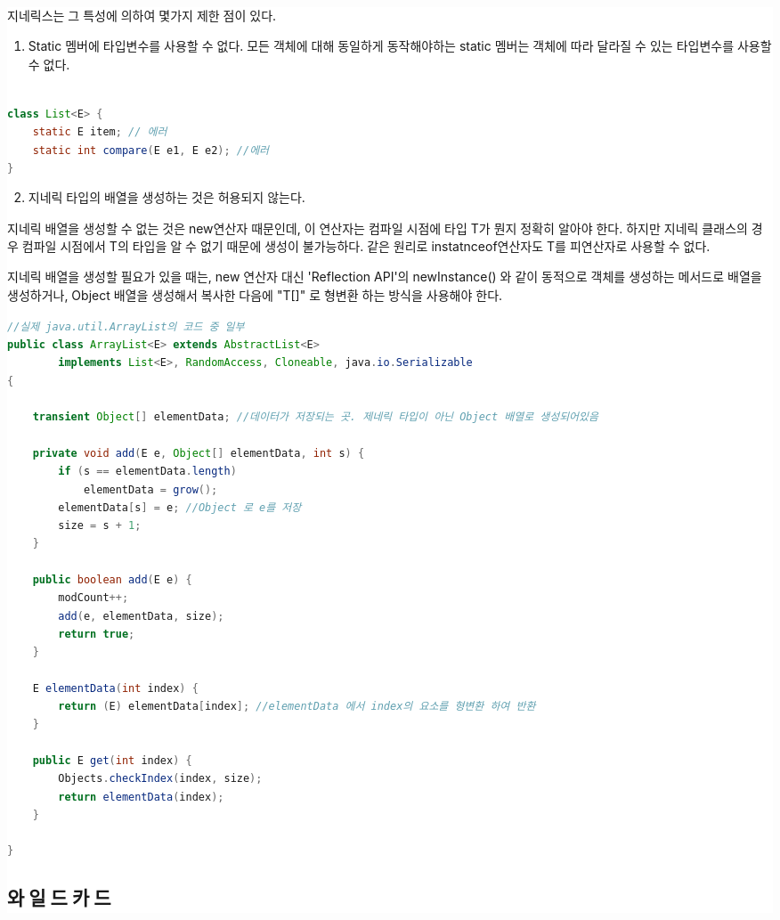 지네릭스는 그 특성에 의하여 몇가지 제한 점이 있다.

1. Static 멤버에 타입변수를 사용할 수 없다.
모든 객체에 대해 동일하게 동작해야하는 static 멤버는 객체에 따라 달라질 수 있는 타입변수를 사용할 수 없다.
```java

class List<E> {
    static E item; // 에러
    static int compare(E e1, E e2); //에러
}
```

2. 지네릭 타입의 배열을 생성하는 것은 허용되지 않는다.

지네릭 배열을 생성할 수 없는 것은 new연산자 때문인데, 이 연산자는 컴파일 시점에 타입 T가 뭔지 정확히 알아야 한다. 하지만 지네릭 클래스의 경우 컴파일 시점에서 T의 타입을 알 수 없기 때문에 생성이 불가능하다. 같은 원리로 instatnceof연산자도 T를 피연산자로 사용할 수 없다.

지네릭 배열을 생성할 필요가 있을 때는, new 연산자 대신 'Reflection API'의 newInstance() 와 같이 동적으로 객체를 생성하는 메서드로 배열을 생성하거나, Object 배열을 생성해서 복사한 다음에 "T[]" 로 형변환 하는 방식을 사용해야 한다.


```java
//실제 java.util.ArrayList의 코드 중 일부
public class ArrayList<E> extends AbstractList<E>
        implements List<E>, RandomAccess, Cloneable, java.io.Serializable
{

    transient Object[] elementData; //데이터가 저장되는 곳. 제네릭 타입이 아닌 Object 배열로 생성되어있음

    private void add(E e, Object[] elementData, int s) {
        if (s == elementData.length)
            elementData = grow();
        elementData[s] = e; //Object 로 e를 저장
        size = s + 1;
    }

    public boolean add(E e) {
        modCount++;
        add(e, elementData, size);
        return true;
    }

    E elementData(int index) {
        return (E) elementData[index]; //elementData 에서 index의 요소를 형변환 하여 반환
    }

    public E get(int index) {
        Objects.checkIndex(index, size);
        return elementData(index);
    }

}
```

## 와 일 드 카 드
